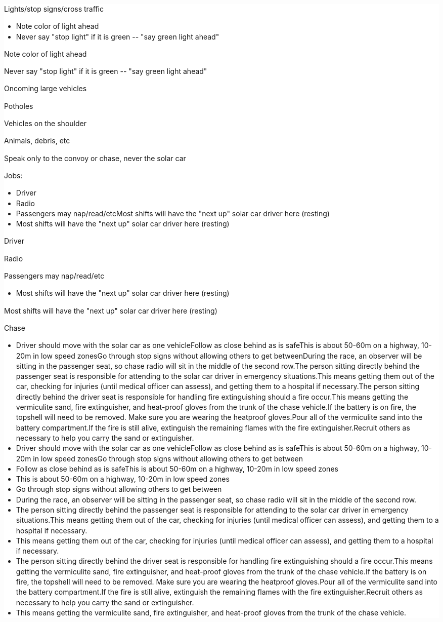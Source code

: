 Lights/stop signs/cross traffic

* Note color of light ahead
* Never say "stop light" if it is green -- "say green light ahead"

Note color of light ahead

Never say "stop light" if it is green -- "say green light ahead"

Oncoming large vehicles

Potholes

Vehicles on the shoulder

Animals, debris, etc

Speak only to the convoy or chase, never the solar car

Jobs:

* Driver
* Radio
* Passengers may nap/read/etcMost shifts will have the "next up" solar car driver here (resting)
* Most shifts will have the "next up" solar car driver here (resting)

Driver

Radio

Passengers may nap/read/etc

* Most shifts will have the "next up" solar car driver here (resting)

Most shifts will have the "next up" solar car driver here (resting)

Chase

* Driver should move with the solar car as one vehicleFollow as close behind as is safeThis is about 50-60m on a highway, 10-20m in low speed zonesGo through stop signs without allowing others to get betweenDuring the race, an observer will be sitting in the passenger seat, so chase radio will sit in the middle of the second row.The person sitting directly behind the passenger seat is responsible for attending to the solar car driver in emergency situations.This means getting them out of the car, checking for injuries (until medical officer can assess), and getting them to a hospital if necessary.The person sitting directly behind the driver seat is responsible for handling fire extinguishing should a fire occur.This means getting the vermiculite sand, fire extinguisher, and heat-proof gloves from the trunk of the chase vehicle.If the battery is on fire, the topshell will need to be removed. Make sure you are wearing the heatproof gloves.Pour all of the vermiculite sand into the battery compartment.If the fire is still alive, extinguish the remaining flames with the fire extinguisher.Recruit others as necessary to help you carry the sand or extinguisher.
* Driver should move with the solar car as one vehicleFollow as close behind as is safeThis is about 50-60m on a highway, 10-20m in low speed zonesGo through stop signs without allowing others to get between
* Follow as close behind as is safeThis is about 50-60m on a highway, 10-20m in low speed zones
* This is about 50-60m on a highway, 10-20m in low speed zones
* Go through stop signs without allowing others to get between
* During the race, an observer will be sitting in the passenger seat, so chase radio will sit in the middle of the second row.
* The person sitting directly behind the passenger seat is responsible for attending to the solar car driver in emergency situations.This means getting them out of the car, checking for injuries (until medical officer can assess), and getting them to a hospital if necessary.
* This means getting them out of the car, checking for injuries (until medical officer can assess), and getting them to a hospital if necessary.
* The person sitting directly behind the driver seat is responsible for handling fire extinguishing should a fire occur.This means getting the vermiculite sand, fire extinguisher, and heat-proof gloves from the trunk of the chase vehicle.If the battery is on fire, the topshell will need to be removed. Make sure you are wearing the heatproof gloves.Pour all of the vermiculite sand into the battery compartment.If the fire is still alive, extinguish the remaining flames with the fire extinguisher.Recruit others as necessary to help you carry the sand or extinguisher.
* This means getting the vermiculite sand, fire extinguisher, and heat-proof gloves from the trunk of the chase vehicle.